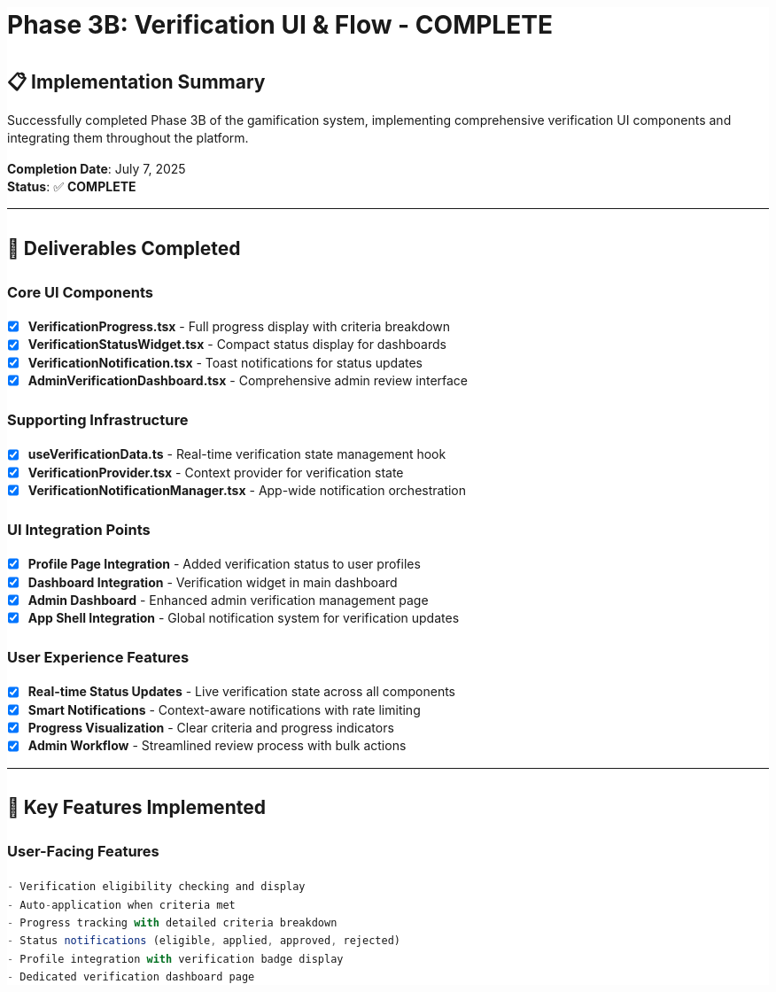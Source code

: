 # Phase 3B: Verification UI & Flow - COMPLETE

## 📋 **Implementation Summary**
Successfully completed Phase 3B of the gamification system, implementing comprehensive verification UI components and integrating them throughout the platform.

**Completion Date**: July 7, 2025  
**Status**: ✅ **COMPLETE**

---

## 🎯 **Deliverables Completed**

### **Core UI Components**
- [x] **VerificationProgress.tsx** - Full progress display with criteria breakdown
- [x] **VerificationStatusWidget.tsx** - Compact status display for dashboards
- [x] **VerificationNotification.tsx** - Toast notifications for status updates
- [x] **AdminVerificationDashboard.tsx** - Comprehensive admin review interface

### **Supporting Infrastructure**
- [x] **useVerificationData.ts** - Real-time verification state management hook
- [x] **VerificationProvider.tsx** - Context provider for verification state
- [x] **VerificationNotificationManager.tsx** - App-wide notification orchestration

### **UI Integration Points**
- [x] **Profile Page Integration** - Added verification status to user profiles
- [x] **Dashboard Integration** - Verification widget in main dashboard
- [x] **Admin Dashboard** - Enhanced admin verification management page
- [x] **App Shell Integration** - Global notification system for verification updates

### **User Experience Features**
- [x] **Real-time Status Updates** - Live verification state across all components
- [x] **Smart Notifications** - Context-aware notifications with rate limiting
- [x] **Progress Visualization** - Clear criteria and progress indicators
- [x] **Admin Workflow** - Streamlined review process with bulk actions

---

## 🚀 **Key Features Implemented**

### **User-Facing Features**
```typescript
- Verification eligibility checking and display
- Auto-application when criteria met
- Progress tracking with detailed criteria breakdown
- Status notifications (eligible, applied, approved, rejected)
- Profile integration with verification badge display
- Dedicated verification dashboard page
```

